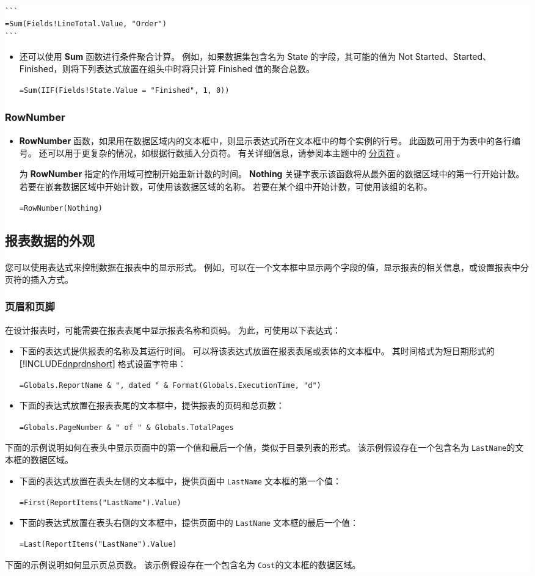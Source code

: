     ```  
    =Sum(Fields!LineTotal.Value, "Order")  
    ```  
  
-   还可以使用 **Sum** 函数进行条件聚合计算。 例如，如果数据集包含名为 State 的字段，其可能的值为 Not Started、Started、Finished，则将下列表达式放置在组头中时将只计算 Finished 值的聚合总数。  
  
    ```  
    =Sum(IIF(Fields!State.Value = "Finished", 1, 0))  
    ```  
  
###  <a name="RowNumber"></a> RowNumber  
  
-   **RowNumber** 函数，如果用在数据区域内的文本框中，则显示表达式所在文本框中的每个实例的行号。 此函数可用于为表中的各行编号。 还可以用于更复杂的情况，如根据行数插入分页符。 有关详细信息，请参阅本主题中的 [分页符](#PageBreaks) 。  
  
     为 **RowNumber** 指定的作用域可控制开始重新计数的时间。 **Nothing** 关键字表示该函数将从最外面的数据区域中的第一行开始计数。 若要在嵌套数据区域中开始计数，可使用该数据区域的名称。 若要在某个组中开始计数，可使用该组的名称。  
  
    ```  
    =RowNumber(Nothing)  
    ```  
  
##  <a name="AppearanceofReportData"></a> 报表数据的外观  
 您可以使用表达式来控制数据在报表中的显示形式。 例如，可以在一个文本框中显示两个字段的值，显示报表的相关信息，或设置报表中分页符的插入方式。  
  
###  <a name="PageHeadersandFooters"></a> 页眉和页脚  
 在设计报表时，可能需要在报表表尾中显示报表名称和页码。 为此，可使用以下表达式：  
  
-   下面的表达式提供报表的名称及其运行时间。 可以将该表达式放置在报表表尾或表体的文本框中。 其时间格式为短日期形式的 [!INCLUDE[dnprdnshort](../../includes/dnprdnshort-md.md)] 格式设置字符串：  
  
    ```  
    =Globals.ReportName & ", dated " & Format(Globals.ExecutionTime, "d")  
    ```  
  
-   下面的表达式放置在报表表尾的文本框中，提供报表的页码和总页数：  
  
    ```  
    =Globals.PageNumber & " of " & Globals.TotalPages  
    ```  
  
 下面的示例说明如何在表头中显示页面中的第一个值和最后一个值，类似于目录列表的形式。 该示例假设存在一个包含名为 `LastName`的文本框的数据区域。  
  
-   下面的表达式放置在表头左侧的文本框中，提供页面中 `LastName` 文本框的第一个值：  
  
    ```  
    =First(ReportItems("LastName").Value)  
    ```  
  
-   下面的表达式放置在表头右侧的文本框中，提供页面中的 `LastName` 文本框的最后一个值：  
  
    ```  
    =Last(ReportItems("LastName").Value)  
    ```  
  
 下面的示例说明如何显示页总页数。 该示例假设存在一个包含名为 `Cost`的文本框的数据区域。  
  